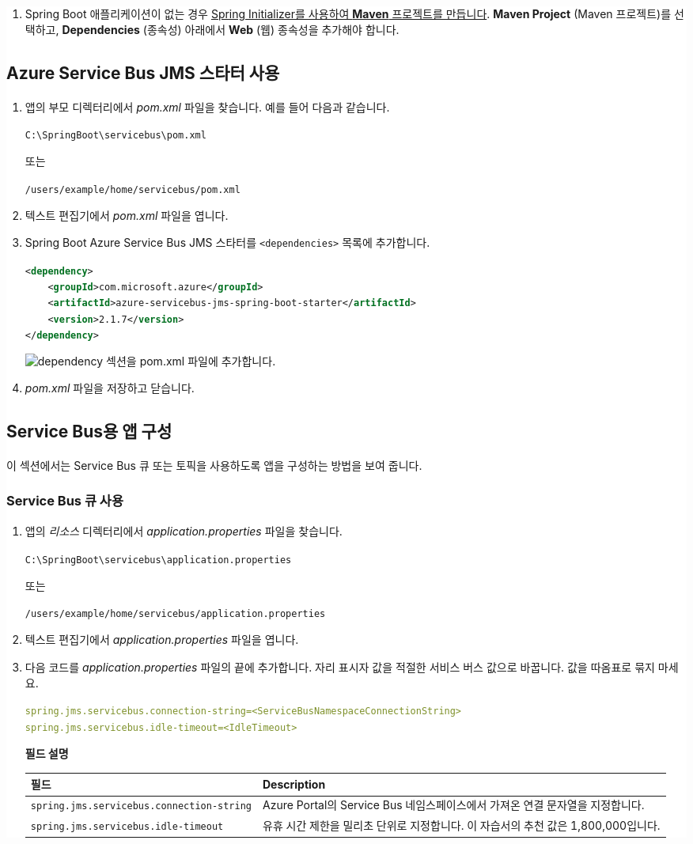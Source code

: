 1. Spring Boot 애플리케이션이 없는 경우 [Spring Initializer를 사용하여 **Maven** 프로젝트를 만듭니다](https://start.spring.io/). **Maven Project** (Maven 프로젝트)를 선택하고, **Dependencies** (종속성) 아래에서 **Web** (웹) 종속성을 추가해야 합니다.

## <a name="use-the-azure-service-bus-jms-starter"></a>Azure Service Bus JMS 스타터 사용

1. 앱의 부모 디렉터리에서 *pom.xml* 파일을 찾습니다. 예를 들어 다음과 같습니다.

    `C:\SpringBoot\servicebus\pom.xml`

    또는

    `/users/example/home/servicebus/pom.xml`

1. 텍스트 편집기에서 *pom.xml* 파일을 엽니다.

1. Spring Boot Azure Service Bus JMS 스타터를 `<dependencies>` 목록에 추가합니다.

    ```xml
    <dependency>
        <groupId>com.microsoft.azure</groupId>
        <artifactId>azure-servicebus-jms-spring-boot-starter</artifactId>
        <version>2.1.7</version>
    </dependency>
    ```

    ![dependency 섹션을 pom.xml 파일에 추가합니다.](media/configure-spring-boot-starter-java-app-with-azure-service-bus/add-dependency-section-new.png)

1. *pom.xml* 파일을 저장하고 닫습니다.

## <a name="configure-the-app-for-your-service-bus"></a>Service Bus용 앱 구성 

이 섹션에서는 Service Bus 큐 또는 토픽을 사용하도록 앱을 구성하는 방법을 보여 줍니다.

### <a name="use-a-service-bus-queue"></a>Service Bus 큐 사용

1. 앱의 *리소스* 디렉터리에서 *application.properties* 파일을 찾습니다.

    `C:\SpringBoot\servicebus\application.properties`

    또는

    `/users/example/home/servicebus/application.properties`

1. 텍스트 편집기에서 *application.properties* 파일을 엽니다.

1. 다음 코드를 *application.properties* 파일의 끝에 추가합니다. 자리 표시자 값을 적절한 서비스 버스 값으로 바꿉니다. 값을 따옴표로 묶지 마세요.

    ```yml
    spring.jms.servicebus.connection-string=<ServiceBusNamespaceConnectionString>
    spring.jms.servicebus.idle-timeout=<IdleTimeout>
    ```

    **필드 설명**

    | 필드                                     | Description                                                                                     |
    |-------------------------------------------|-------------------------------------------------------------------------------------------------|
    | `spring.jms.servicebus.connection-string` | Azure Portal의 Service Bus 네임스페이스에서 가져온 연결 문자열을 지정합니다. |
    | `spring.jms.servicebus.idle-timeout`      | 유휴 시간 제한을 밀리초 단위로 지정합니다. 이 자습서의 추천 값은 1,800,000입니다.   |
